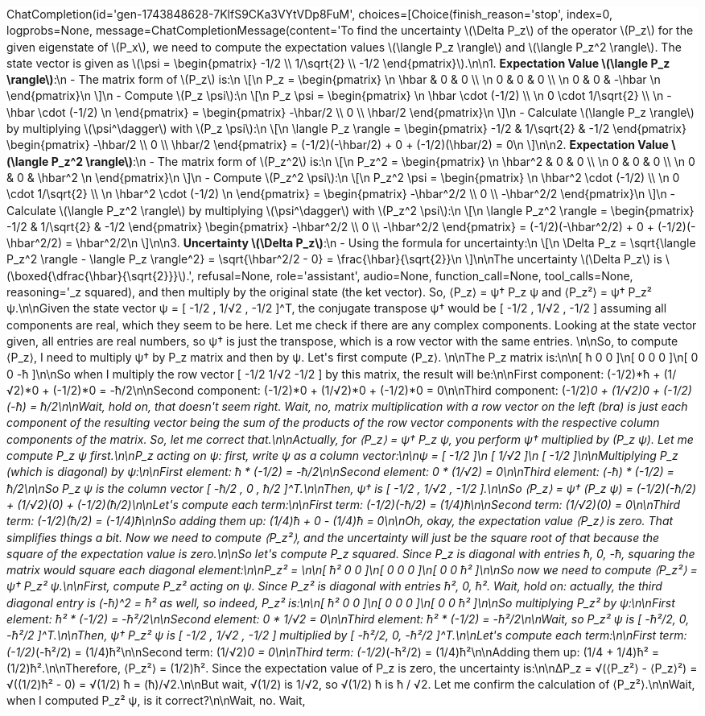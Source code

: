 ChatCompletion(id='gen-1743848628-7KlfS9CKa3VYtVDp8FuM',
choices=[Choice(finish_reason='stop', index=0, logprobs=None, message=ChatCompletionMessage(content='To find the uncertainty \\(\\Delta P_z\\) of the operator \\(P_z\\) for the given eigenstate of \\(P_x\\), we need to compute the expectation values \\(\\langle P_z \\rangle\\) and \\(\\langle P_z^2 \\rangle\\). The state vector is given as \\(\\psi = \\begin{pmatrix} -1/2 \\\\ 1/\\sqrt{2} \\\\ -1/2 \\end{pmatrix}\\).\n\n1. **Expectation Value \\(\\langle P_z \\rangle\\)**:\n   - The matrix form of \\(P_z\\) is:\n     \\[\n     P_z = \\begin{pmatrix} \n     \\hbar & 0 & 0 \\\\ \n     0 & 0 & 0 \\\\ \n     0 & 0 & -\\hbar \n     \\end{pmatrix}\n     \\]\n   - Compute \\(P_z \\psi\\):\n     \\[\n     P_z \\psi = \\begin{pmatrix} \n     \\hbar \\cdot (-1/2) \\\\ \n     0 \\cdot 1/\\sqrt{2} \\\\ \n     -\\hbar \\cdot (-1/2) \n     \\end{pmatrix} = \\begin{pmatrix} -\\hbar/2 \\\\ 0 \\\\ \\hbar/2 \\end{pmatrix}\n     \\]\n   - Calculate \\(\\langle P_z \\rangle\\) by multiplying \\(\\psi^\\dagger\\) with \\(P_z \\psi\\):\n     \\[\n     \\langle P_z \\rangle = \\begin{pmatrix} -1/2 & 1/\\sqrt{2} & -1/2 \\end{pmatrix} \\begin{pmatrix} -\\hbar/2 \\\\ 0 \\\\ \\hbar/2 \\end{pmatrix} = (-1/2)(-\\hbar/2) + 0 + (-1/2)(\\hbar/2) = 0\n     \\]\n\n2. **Expectation Value \\(\\langle P_z^2 \\rangle\\)**:\n   - The matrix form of \\(P_z^2\\) is:\n     \\[\n     P_z^2 = \\begin{pmatrix} \n     \\hbar^2 & 0 & 0 \\\\ \n     0 & 0 & 0 \\\\ \n     0 & 0 & \\hbar^2 \n     \\end{pmatrix}\n     \\]\n   - Compute \\(P_z^2 \\psi\\):\n     \\[\n     P_z^2 \\psi = \\begin{pmatrix} \n     \\hbar^2 \\cdot (-1/2) \\\\ \n     0 \\cdot 1/\\sqrt{2} \\\\ \n     \\hbar^2 \\cdot (-1/2) \n     \\end{pmatrix} = \\begin{pmatrix} -\\hbar^2/2 \\\\ 0 \\\\ -\\hbar^2/2 \\end{pmatrix}\n     \\]\n   - Calculate \\(\\langle P_z^2 \\rangle\\) by multiplying \\(\\psi^\\dagger\\) with \\(P_z^2 \\psi\\):\n     \\[\n     \\langle P_z^2 \\rangle = \\begin{pmatrix} -1/2 & 1/\\sqrt{2} & -1/2 \\end{pmatrix} \\begin{pmatrix} -\\hbar^2/2 \\\\ 0 \\\\ -\\hbar^2/2 \\end{pmatrix} = (-1/2)(-\\hbar^2/2) + 0 + (-1/2)(-\\hbar^2/2) = \\hbar^2/2\n     \\]\n\n3. **Uncertainty \\(\\Delta P_z\\)**:\n   - Using the formula for uncertainty:\n     \\[\n     \\Delta P_z = \\sqrt{\\langle P_z^2 \\rangle - \\langle P_z \\rangle^2} = \\sqrt{\\hbar^2/2 - 0} = \\frac{\\hbar}{\\sqrt{2}}\n     \\]\n\nThe uncertainty \\(\\Delta P_z\\) is \\(\\boxed{\\dfrac{\\hbar}{\\sqrt{2}}}\\).', refusal=None, role='assistant', audio=None, function_call=None, tool_calls=None, reasoning='_z squared), and then multiply by the original state (the ket vector). So, ⟨P_z⟩ = ψ† P_z ψ and ⟨P_z²⟩ = ψ† P_z² ψ.\n\nGiven the state vector ψ = [ -1/2 , 1/√2 , -1/2 ]^T, the conjugate transpose ψ† would be [ -1/2 , 1/√2 , -1/2 ] assuming all components are real, which they seem to be here. Let me check if there are any complex components. Looking at the state vector given, all entries are real numbers, so ψ† is just the transpose, which is a row vector with the same entries. \n\nSo, to compute ⟨P_z⟩, I need to multiply ψ† by P_z matrix and then by ψ. Let\'s first compute ⟨P_z⟩. \n\nThe P_z matrix is:\n\n[ ħ   0    0  ]\n[ 0   0    0  ]\n[ 0   0  -ħ ]\n\nSo when I multiply the row vector [ -1/2  1/√2  -1/2 ] by this matrix, the result will be:\n\nFirst component: (-1/2)*ħ + (1/√2)*0 + (-1/2)*0 = -ħ/2\n\nSecond component: (-1/2)*0 + (1/√2)*0 + (-1/2)*0 = 0\n\nThird component: (-1/2)*0 + (1/√2)*0 + (-1/2)*(-ħ) = ħ/2\n\nWait, hold on, that doesn\'t seem right. Wait, no, matrix multiplication with a row vector on the left (bra) is just each component of the resulting vector being the sum of the products of the row vector components with the respective column components of the matrix. So, let me correct that.\n\nActually, for ⟨P_z⟩ = ψ† P_z ψ, you perform ψ† multiplied by (P_z ψ). Let me compute P_z ψ first.\n\nP_z acting on ψ: first, write ψ as a column vector:\n\nψ = [ -1/2 ]\n      [ 1/√2 ]\n      [ -1/2 ]\n\nMultiplying P_z (which is diagonal) by ψ:\n\nFirst element: ħ * (-1/2) = -ħ/2\n\nSecond element: 0 * (1/√2) = 0\n\nThird element: (-ħ) * (-1/2) = ħ/2\n\nSo P_z ψ is the column vector [ -ħ/2 , 0 , ħ/2 ]^T.\n\nThen, ψ† is [ -1/2 , 1/√2 , -1/2 ].\n\nSo ⟨P_z⟩ = ψ† (P_z ψ) = (-1/2)(-ħ/2) + (1/√2)(0) + (-1/2)(ħ/2)\n\nLet\'s compute each term:\n\nFirst term: (-1/2)(-ħ/2) = (1/4)ħ\n\nSecond term: (1/√2)(0) = 0\n\nThird term: (-1/2)(ħ/2) = (-1/4)ħ\n\nSo adding them up: (1/4)ħ + 0 - (1/4)ħ = 0\n\nOh, okay, the expectation value ⟨P_z⟩ is zero. That simplifies things a bit. Now we need to compute ⟨P_z²⟩, and the uncertainty will just be the square root of that because the square of the expectation value is zero.\n\nSo let\'s compute P_z squared. Since P_z is diagonal with entries ħ, 0, -ħ, squaring the matrix would square each diagonal element:\n\nP_z² = \n\n[ ħ²   0     0   ]\n[ 0    0     0   ]\n[ 0    0    ħ² ]\n\nSo now we need to compute ⟨P_z²⟩ = ψ† P_z² ψ.\n\nFirst, compute P_z² acting on ψ. Since P_z² is diagonal with entries ħ², 0, ħ². Wait, hold on: actually, the third diagonal entry is (-ħ)^2 = ħ² as well, so indeed, P_z² is:\n\n[ ħ²   0     0   ]\n[ 0    0     0   ]\n[ 0    0    ħ² ]\n\nSo multiplying P_z² by ψ:\n\nFirst element: ħ² * (-1/2) = -ħ²/2\n\nSecond element: 0 * 1/√2 = 0\n\nThird element: ħ² * (-1/2) = -ħ²/2\n\nWait, so P_z² ψ is [ -ħ²/2, 0, -ħ²/2 ]^T.\n\nThen, ψ† P_z² ψ is [ -1/2 , 1/√2 , -1/2 ] multiplied by [ -ħ²/2, 0, -ħ²/2 ]^T.\n\nLet\'s compute each term:\n\nFirst term: (-1/2)*(-ħ²/2) = (1/4)ħ²\n\nSecond term: (1/√2)*0 = 0\n\nThird term: (-1/2)*(-ħ²/2) = (1/4)ħ²\n\nAdding them up: (1/4 + 1/4)ħ² = (1/2)ħ².\n\nTherefore, ⟨P_z²⟩ = (1/2)ħ². Since the expectation value of P_z is zero, the uncertainty is:\n\nΔP_z = √(⟨P_z²⟩ - ⟨P_z⟩²) = √((1/2)ħ² - 0) = √(1/2) ħ = (ħ)/√2.\n\nBut wait, √(1/2) is 1/√2, so √(1/2) ħ is ħ / √2. Let me confirm the calculation of ⟨P_z²⟩.\n\nWait, when I computed P_z² ψ, is it correct?\n\nWait, no. Wait,